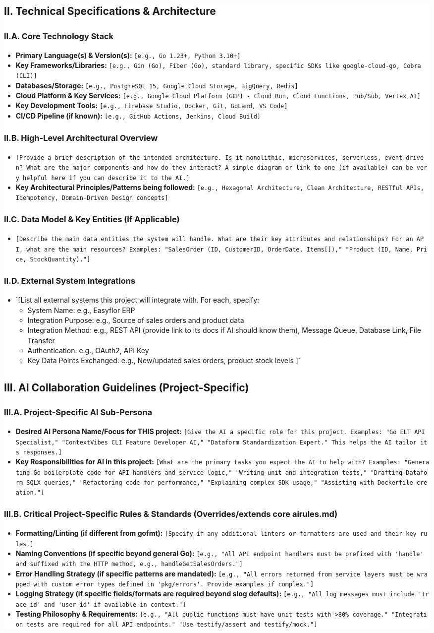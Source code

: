 ## II. Technical Specifications & Architecture

### II.A. Core Technology Stack
*   **Primary Language(s) & Version(s):** `[e.g., Go 1.23+, Python 3.10+]`
*   **Key Frameworks/Libraries:** `[e.g., Gin (Go), Fiber (Go), standard library, specific SDKs like google-cloud-go, Cobra (CLI)]`
*   **Databases/Storage:** `[e.g., PostgreSQL 15, Google Cloud Storage, BigQuery, Redis]`
*   **Cloud Platform & Key Services:** `[e.g., Google Cloud Platform (GCP) - Cloud Run, Cloud Functions, Pub/Sub, Vertex AI]`
*   **Key Development Tools:** `[e.g., Firebase Studio, Docker, Git, GoLand, VS Code]`
*   **CI/CD Pipeline (if known):** `[e.g., GitHub Actions, Jenkins, Cloud Build]`

### II.B. High-Level Architectural Overview
*   `[Provide a brief description of the intended architecture. Is it monolithic, microservices, serverless, event-driven? What are the major components and how do they interact? A simple diagram or link to one (if available) can be very helpful here if you can describe it to the AI.]`
*   **Key Architectural Principles/Patterns being followed:** `[e.g., Hexagonal Architecture, Clean Architecture, RESTful APIs, Idempotency, Domain-Driven Design concepts]`

### II.C. Data Model & Key Entities (If Applicable)
*   `[Describe the main data entities the system will handle. What are their key attributes and relationships? For an API, what are the main resources? Examples: "SalesOrder (ID, CustomerID, OrderDate, Items[])," "Product (ID, Name, Price, StockQuantity)."]`

### II.D. External System Integrations
*   `[List all external systems this project will integrate with. For each, specify:
    *   System Name: e.g., Easyflor ERP
    *   Integration Purpose: e.g., Source of sales orders and product data
    *   Integration Method: e.g., REST API (provide link to its docs if AI should know them), Message Queue, Database Link, File Transfer
    *   Authentication: e.g., OAuth2, API Key
    *   Key Data Points Exchanged: e.g., New/updated sales orders, product stock levels
    ]`

## III. AI Collaboration Guidelines (Project-Specific)

### III.A. Project-Specific AI Sub-Persona
*   **Desired AI Persona Name/Focus for THIS project:** `[Give the AI a specific role for this project. Examples: "Go ELT API Specialist," "ContextVibes CLI Feature Developer AI," "Dataform Standardization Expert." This helps the AI tailor its responses.]`
*   **Key Responsibilities for AI in this project:** `[What are the primary tasks you expect the AI to help with? Examples: "Generating Go boilerplate code for API handlers and service logic," "Writing unit and integration tests," "Drafting Dataform SQLX queries," "Refactoring code for performance," "Explaining complex SDK usage," "Assisting with Dockerfile creation."]`

### III.B. Critical Project-Specific Rules & Standards (Overrides/extends core airules.md)
*   **Formatting/Linting (if different from gofmt):** `[Specify if any additional linters or formatters are used and their key rules.]`
*   **Naming Conventions (if specific beyond general Go):** `[e.g., "All API endpoint handlers must be prefixed with 'handle' and suffixed with the HTTP method, e.g., handleGetSalesOrders."]`
*   **Error Handling Strategy (if specific patterns are mandated):** `[e.g., "All errors returned from service layers must be wrapped with custom error types defined in 'pkg/errors'. Provide examples if complex."]`
*   **Logging Strategy (if specific fields/formats are required beyond slog defaults):** `[e.g., "All log messages must include 'trace_id' and 'user_id' if available in context."]`
*   **Testing Philosophy & Requirements:** `[e.g., "All public functions must have unit tests with >80% coverage." "Integration tests are required for all API endpoints." "Use testify/assert and testify/mock."]`